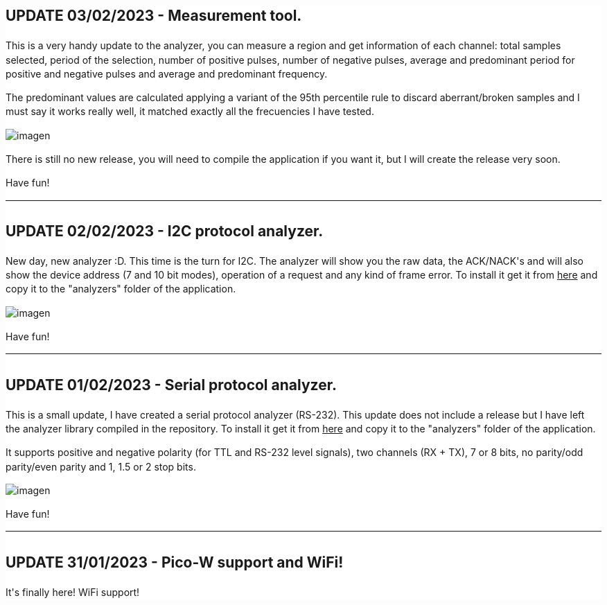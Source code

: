 ## UPDATE 03/02/2023 - Measurement tool.

This is a very handy update to the analyzer, you can measure a region and get information of each channel: total samples selected, period of the selection, number of positive pulses, number of negative pulses, average and predominant period for positive and negative pulses and average and predominant frequency.

The predominant values are calculated applying a variant of the 95th percentile rule to discard aberrant/broken samples and I must say it works really well, it matched exactly all the frecuencies I have tested.

![imagen](https://user-images.githubusercontent.com/4086913/216588696-f654142b-0359-4737-b268-9a03e389aca1.png)

There is still no new release, you will need to compile the application if you want it, but I will create the release very soon.

Have fun!

----

## UPDATE 02/02/2023 - I2C protocol analyzer.

New day, new analyzer :D. This time is the turn for I2C. The analyzer will show you the raw data, the ACK/NACK's and will also show the device address (7 and 10 bit modes), operation of a request and any kind of frame error. To install it get it from [here](https://github.com/gusmanb/logicanalyzer/blob/master/I2CProtocolAnalyzer.dll) and copy it to the "analyzers" folder of the application.

![imagen](https://user-images.githubusercontent.com/4086913/216373359-d09fb234-0858-4005-aec1-e9a09177f37f.png)

Have fun!

----

## UPDATE 01/02/2023 - Serial protocol analyzer.

This is a small update, I have created a serial protocol analyzer (RS-232). This update does not include a release but I have left the analyzer library compiled in the repository. To install it get it from [here](https://github.com/gusmanb/logicanalyzer/blob/master/SerialProtocolAnalyzer.dll) and copy it to the "analyzers" folder of the application.

It supports positive and negative polarity (for TTL and RS-232 level signals), two channels (RX + TX), 7 or 8 bits, no parity/odd parity/even parity and 1, 1.5 or 2 stop bits.

![imagen](https://user-images.githubusercontent.com/4086913/216373893-f28a6de1-a1d6-4efd-a9b1-95b5418de66d.png)

Have fun!

----

## UPDATE 31/01/2023 - Pico-W support and WiFi!

It's finally here! WiFi support!
